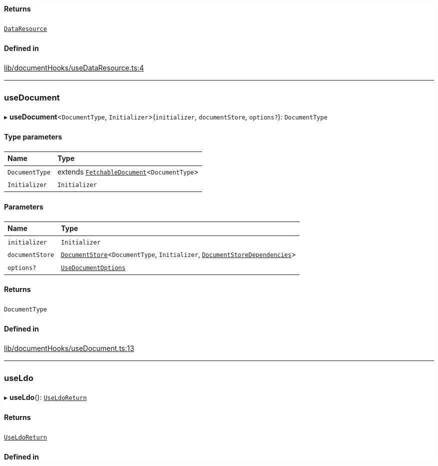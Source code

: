#### Returns

[`DataResource`](classes/DataResource.md)

#### Defined in

[lib/documentHooks/useDataResource.ts:4](https://github.com/o-development/ldo-solid-react/blob/29a7f21/lib/documentHooks/useDataResource.ts#L4)

___

### useDocument

▸ **useDocument**<`DocumentType`, `Initializer`\>(`initializer`, `documentStore`, `options?`): `DocumentType`

#### Type parameters

| Name | Type |
| :------ | :------ |
| `DocumentType` | extends [`FetchableDocument`](classes/FetchableDocument.md)<`DocumentType`\> |
| `Initializer` | `Initializer` |

#### Parameters

| Name | Type |
| :------ | :------ |
| `initializer` | `Initializer` |
| `documentStore` | [`DocumentStore`](classes/DocumentStore.md)<`DocumentType`, `Initializer`, [`DocumentStoreDependencies`](interfaces/DocumentStoreDependencies.md)\> |
| `options?` | [`UseDocumentOptions`](interfaces/UseDocumentOptions.md) |

#### Returns

`DocumentType`

#### Defined in

[lib/documentHooks/useDocument.ts:13](https://github.com/o-development/ldo-solid-react/blob/29a7f21/lib/documentHooks/useDocument.ts#L13)

___

### useLdo

▸ **useLdo**(): [`UseLdoReturn`](interfaces/UseLdoReturn.md)

#### Returns

[`UseLdoReturn`](interfaces/UseLdoReturn.md)

#### Defined in
